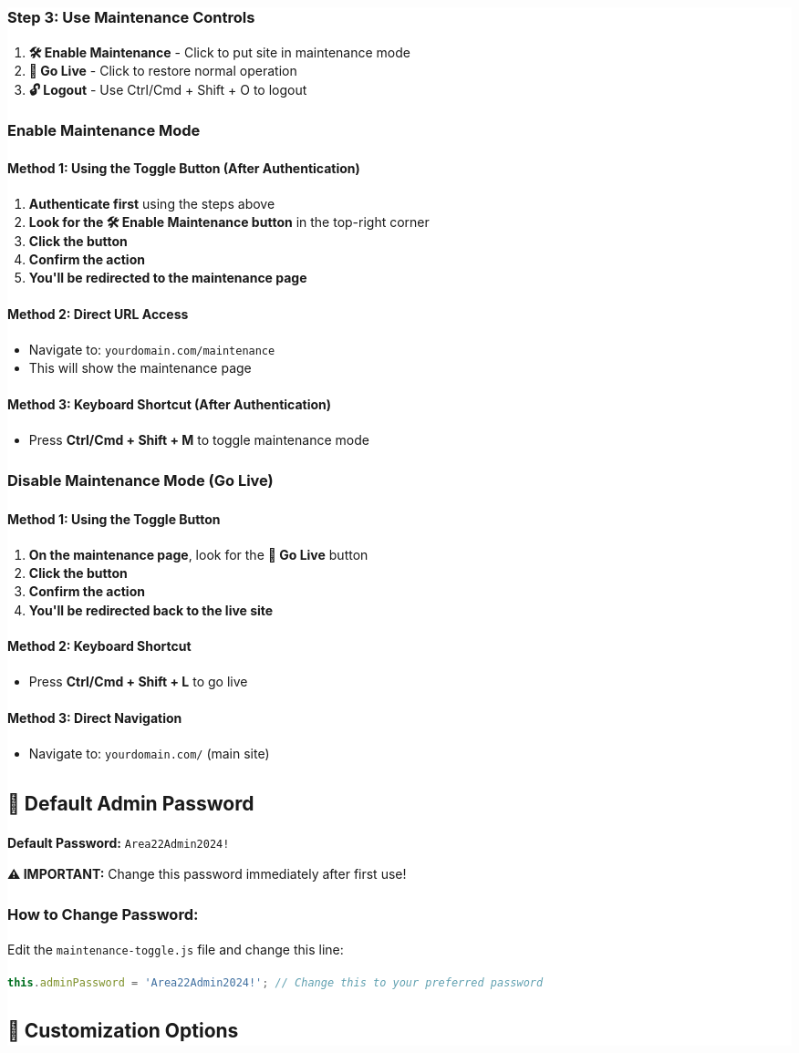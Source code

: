 ### **Step 3: Use Maintenance Controls**
1. **🛠️ Enable Maintenance** - Click to put site in maintenance mode
2. **🚀 Go Live** - Click to restore normal operation
3. **🔓 Logout** - Use Ctrl/Cmd + Shift + O to logout

### **Enable Maintenance Mode**

#### **Method 1: Using the Toggle Button (After Authentication)**
1. **Authenticate first** using the steps above
2. **Look for the 🛠️ Enable Maintenance button** in the top-right corner
3. **Click the button**
4. **Confirm the action**
5. **You'll be redirected to the maintenance page**

#### **Method 2: Direct URL Access**
- Navigate to: `yourdomain.com/maintenance`
- This will show the maintenance page

#### **Method 3: Keyboard Shortcut (After Authentication)**
- Press **Ctrl/Cmd + Shift + M** to toggle maintenance mode

### **Disable Maintenance Mode (Go Live)**

#### **Method 1: Using the Toggle Button**
1. **On the maintenance page**, look for the **🚀 Go Live** button
2. **Click the button**
3. **Confirm the action**
4. **You'll be redirected back to the live site**

#### **Method 2: Keyboard Shortcut**
- Press **Ctrl/Cmd + Shift + L** to go live

#### **Method 3: Direct Navigation**
- Navigate to: `yourdomain.com/` (main site)

## 🔑 **Default Admin Password**

**Default Password:** `Area22Admin2024!`

**⚠️ IMPORTANT:** Change this password immediately after first use!

### **How to Change Password:**
Edit the `maintenance-toggle.js` file and change this line:
```javascript
this.adminPassword = 'Area22Admin2024!'; // Change this to your preferred password
```

## 🎯 Customization Options
